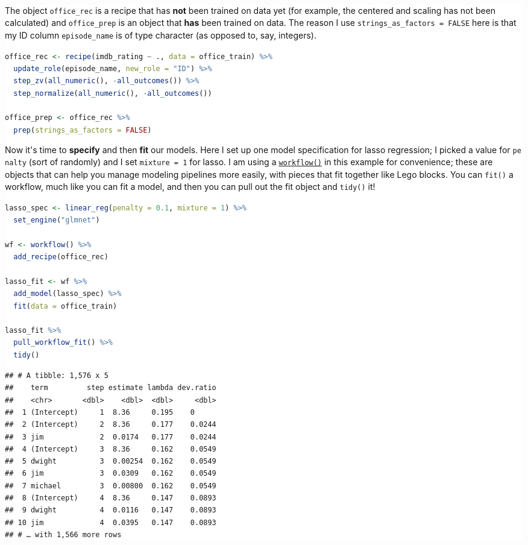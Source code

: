 The object `office_rec` is a recipe that has **not** been trained on data yet (for example, the centered and scaling has not been calculated) and `office_prep` is an object that **has** been trained on data. The reason I use `strings_as_factors = FALSE` here is that my ID column `episode_name` is of type character (as opposed to, say, integers).


```r
office_rec <- recipe(imdb_rating ~ ., data = office_train) %>%
  update_role(episode_name, new_role = "ID") %>%
  step_zv(all_numeric(), -all_outcomes()) %>%
  step_normalize(all_numeric(), -all_outcomes())

office_prep <- office_rec %>%
  prep(strings_as_factors = FALSE)
```

Now it's time to **specify** and then **fit** our models. Here I set up one model specification for lasso regression; I picked a value for `penalty` (sort of randomly) and I set `mixture = 1` for lasso. I am using a [`workflow()`](https://tidymodels.github.io/workflows/) in this example for convenience; these are objects that can help you manage modeling pipelines more easily, with pieces that fit together like Lego blocks. You can `fit()` a workflow, much like you can fit a model, and then you can pull out the fit object and `tidy()` it!


```r
lasso_spec <- linear_reg(penalty = 0.1, mixture = 1) %>%
  set_engine("glmnet")

wf <- workflow() %>%
  add_recipe(office_rec)

lasso_fit <- wf %>%
  add_model(lasso_spec) %>%
  fit(data = office_train)

lasso_fit %>%
  pull_workflow_fit() %>%
  tidy()
```

```
## # A tibble: 1,576 x 5
##    term         step estimate lambda dev.ratio
##    <chr>       <dbl>    <dbl>  <dbl>     <dbl>
##  1 (Intercept)     1  8.36     0.195    0     
##  2 (Intercept)     2  8.36     0.177    0.0244
##  3 jim             2  0.0174   0.177    0.0244
##  4 (Intercept)     3  8.36     0.162    0.0549
##  5 dwight          3  0.00254  0.162    0.0549
##  6 jim             3  0.0309   0.162    0.0549
##  7 michael         3  0.00800  0.162    0.0549
##  8 (Intercept)     4  8.36     0.147    0.0893
##  9 dwight          4  0.0116   0.147    0.0893
## 10 jim             4  0.0395   0.147    0.0893
## # … with 1,566 more rows
```
